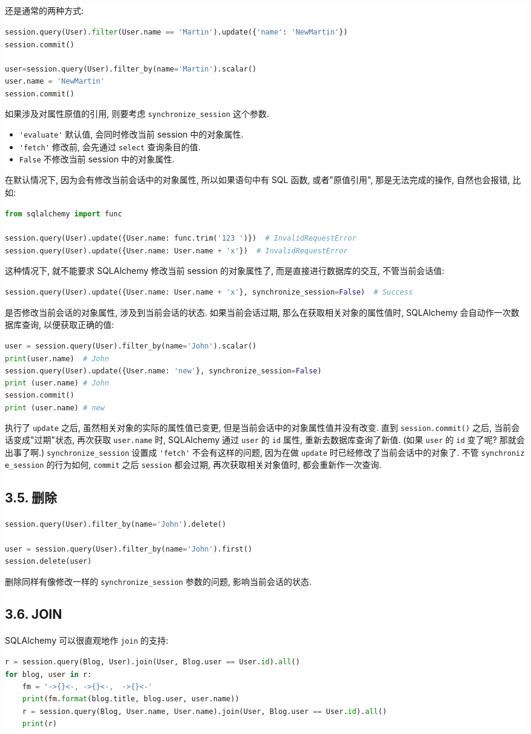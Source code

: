 还是通常的两种方式:
```python
session.query(User).filter(User.name == 'Martin').update({'name': 'NewMartin'})
session.commit()

user=session.query(User).filter_by(name='Martin').scalar()
user.name = 'NewMartin'
session.commit()
```
如果涉及对属性原值的引用, 则要考虑 `synchronize_session` 这个参数.
- `'evaluate'` 默认值, 会同时修改当前 session 中的对象属性.
- `'fetch'` 修改前, 会先通过 `select` 查询条目的值.
- `False` 不修改当前 session 中的对象属性.


在默认情况下, 因为会有修改当前会话中的对象属性, 所以如果语句中有 SQL 函数, 或者"原值引用", 那是无法完成的操作, 自然也会报错, 比如:

```python
from sqlalchemy import func

session.query(User).update({User.name: func.trim('123 ')})  # InvalidRequestError
session.query(User).update({User.name: User.name + 'x'})  # InvalidRequestError
```
这种情况下, 就不能要求 SQLAlchemy 修改当前 session 的对象属性了, 而是直接进行数据库的交互, 不管当前会话值:
```python
session.query(User).update({User.name: User.name + 'x'}, synchronize_session=False)  # Success
```
是否修改当前会话的对象属性, 涉及到当前会话的状态. 如果当前会话过期, 那么在获取相关对象的属性值时, SQLAlchemy 会自动作一次数据库查询, 以便获取正确的值:
```python
user = session.query(User).filter_by(name='John').scalar()
print(user.name)  # John
session.query(User).update({User.name: 'new'}, synchronize_session=False)
print (user.name) # John
session.commit()
print (user.name) # new
```
执行了 `update` 之后, 虽然相关对象的实际的属性值已变更, 但是当前会话中的对象属性值并没有改变. 直到 `session.commit()` 之后, 当前会话变成"过期"状态, 再次获取 `user.name` 时, SQLAlchemy 通过 `user` 的 `id` 属性, 重新去数据库查询了新值. (如果 `user` 的 `id` 变了呢? 那就会出事了啊.)
`synchronize_session` 设置成 `'fetch'` 不会有这样的问题, 因为在做 `update` 时已经修改了当前会话中的对象了.
不管 `synchronize_session` 的行为如何, `commit` 之后 `session` 都会过期, 再次获取相关对象值时, 都会重新作一次查询.

## 3.5. 删除
```python
session.query(User).filter_by(name='John').delete()

user = session.query(User).filter_by(name='John').first()
session.delete(user)
```
删除同样有像修改一样的 `synchronize_session` 参数的问题, 影响当前会话的状态.
## 3.6. JOIN
SQLAlchemy 可以很直观地作 `join` 的支持:
```python
r = session.query(Blog, User).join(User, Blog.user == User.id).all()
for blog, user in r:
    fm = '->{}<-, ->{}<-,  ->{}<-'
    print(fm.format(blog.title, blog.user, user.name))
    r = session.query(Blog, User.name, User.name).join(User, Blog.user == User.id).all()
    print(r)
```
